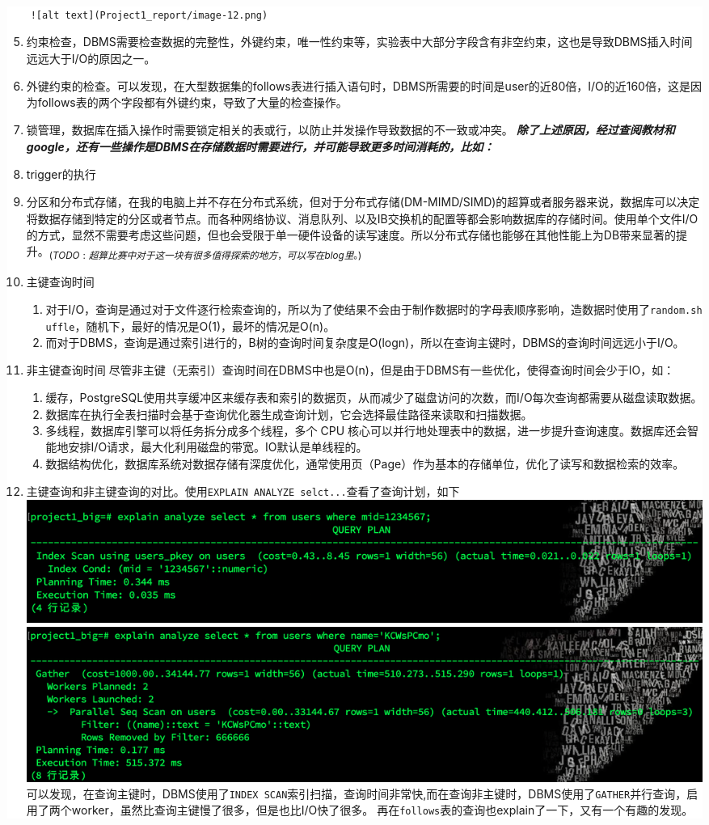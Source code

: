         ![alt text](Project1_report/image-12.png)
   5. 约束检查，DBMS需要检查数据的完整性，外键约束，唯一性约束等，实验表中大部分字段含有非空约束，这也是导致DBMS插入时间远远大于I/O的原因之一。
   6. 外键约束的检查。可以发现，在大型数据集的follows表进行插入语句时，DBMS所需要的时间是user的近80倍，I/O的近160倍，这是因为follows表的两个字段都有外键约束，导致了大量的检查操作。
   7. 锁管理，数据库在插入操作时需要锁定相关的表或行，以防止并发操作导致数据的不一致或冲突。
   ***除了上述原因，经过查阅教材和google，还有一些操作是DBMS在存储数据时需要进行，并可能导致更多时间消耗的，比如：***

   8. trigger的执行
   9. 分区和分布式存储，在我的电脑上并不存在分布式系统，但对于分布式存储(DM-MIMD/SIMD)的超算或者服务器来说，数据库可以决定将数据存储到特定的分区或者节点。而各种网络协议、消息队列、以及IB交换机的配置等都会影响数据库的存储时间。使用单个文件I/O的方式，显然不需要考虑这些问题，但也会受限于单一硬件设备的读写速度。所以分布式存储也能够在其他性能上为DB带来显著的提升。$_{(TODO:超算比赛中对于这一块有很多值得探索的地方，可以写在blog里。)}$
2. 主键查询时间
   1. 对于I/O，查询是通过对于文件逐行检索查询的，所以为了使结果不会由于制作数据时的字母表顺序影响，造数据时使用了`random.shuffle`，随机下，最好的情况是O(1)，最坏的情况是O(n)。
   2. 而对于DBMS，查询是通过索引进行的，B树的查询时间复杂度是O(logn)，所以在查询主键时，DBMS的查询时间远远小于I/O。
3. 非主键查询时间
   尽管非主键（无索引）查询时间在DBMS中也是O(n)，但是由于DBMS有一些优化，使得查询时间会少于IO，如：
   1. 缓存，PostgreSQL使用共享缓冲区来缓存表和索引的数据页，从而减少了磁盘访问的次数，而I/O每次查询都需要从磁盘读取数据。
   2. 数据库在执行全表扫描时会基于查询优化器生成查询计划，它会选择最佳路径来读取和扫描数据。
   3. 多线程，数据库引擎可以将任务拆分成多个线程，多个 CPU 核心可以并行地处理表中的数据，进一步提升查询速度。数据库还会智能地安排I/O请求，最大化利用磁盘的带宽。IO默认是单线程的。
   4. 数据结构优化，数据库系统对数据存储有深度优化，通常使用页（Page）作为基本的存储单位，优化了读写和数据检索的效率。
4. 主键查询和非主键查询的对比。使用`EXPLAIN ANALYZE selct...`查看了查询计划，如下
   ![alt text](Project1_report/image-13.png)
   ![alt text](Project1_report/image-15.png)
   可以发现，在查询主键时，DBMS使用了`INDEX SCAN`索引扫描，查询时间非常快,而在查询非主键时，DBMS使用了`GATHER`并行查询，启用了两个worker，虽然比查询主键慢了很多，但是也比I/O快了很多。
   再在`follows`表的查询也explain了一下，又有一个有趣的发现。